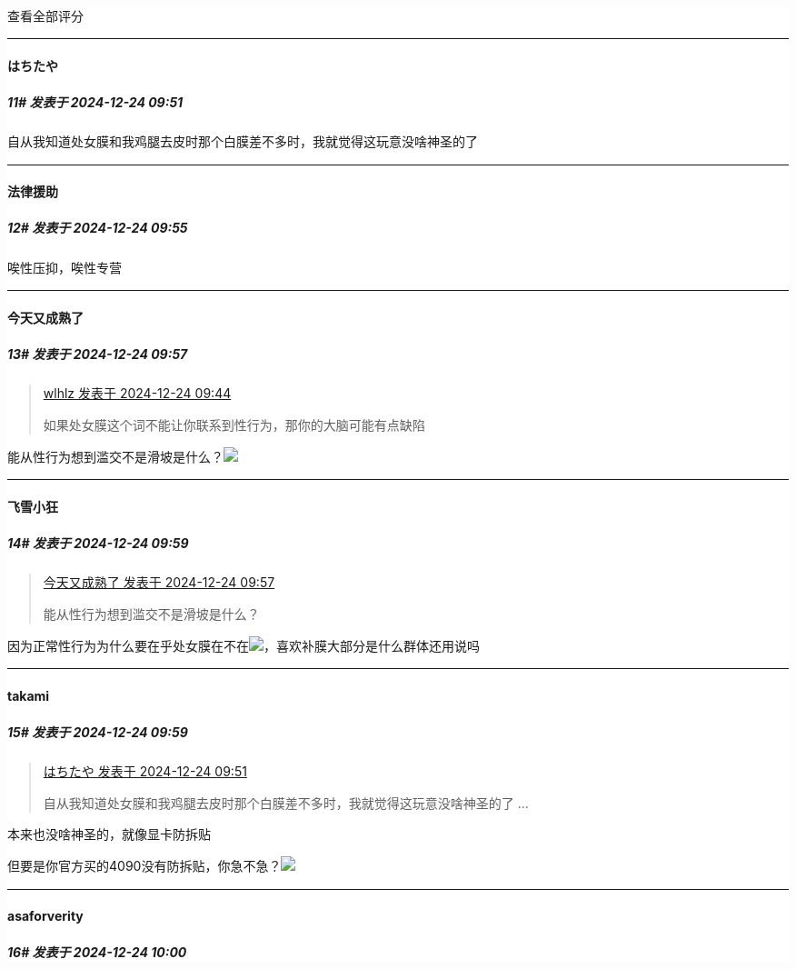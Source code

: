 查看全部评分

*****

####  はちたや  
##### 11#       发表于 2024-12-24 09:51

自从我知道处女膜和我鸡腿去皮时那个白膜差不多时，我就觉得这玩意没啥神圣的了

*****

####  法律援助  
##### 12#       发表于 2024-12-24 09:55

唉性压抑，唉性专营

*****

####  今天又成熟了  
##### 13#       发表于 2024-12-24 09:57

<blockquote><a href="httphttps://bbs.saraba1st.com/2b/forum.php?mod=redirect&amp;goto=findpost&amp;pid=67002770&amp;ptid=2219121" target="_blank">wlhlz 发表于 2024-12-24 09:44</a>

如果处女膜这个词不能让你联系到性行为，那你的大脑可能有点缺陷</blockquote>
能从性行为想到滥交不是滑坡是什么？<img src="https://static.saraba1st.com/image/smiley/face2017/049.png" referrerpolicy="no-referrer">

*****

####  飞雪小狂  
##### 14#       发表于 2024-12-24 09:59

<blockquote><a href="httphttps://bbs.saraba1st.com/2b/forum.php?mod=redirect&amp;goto=findpost&amp;pid=67002888&amp;ptid=2219121" target="_blank">今天又成熟了 发表于 2024-12-24 09:57</a>

能从性行为想到滥交不是滑坡是什么？</blockquote>
因为正常性行为为什么要在乎处女膜在不在<img src="https://static.saraba1st.com/image/smiley/face2017/067.png">，喜欢补膜大部分是什么群体还用说吗

*****

####  takami  
##### 15#       发表于 2024-12-24 09:59

<blockquote><a href="httphttps://bbs.saraba1st.com/2b/forum.php?mod=redirect&amp;goto=findpost&amp;pid=67002834&amp;ptid=2219121" target="_blank">はちたや 发表于 2024-12-24 09:51</a>

自从我知道处女膜和我鸡腿去皮时那个白膜差不多时，我就觉得这玩意没啥神圣的了 ...</blockquote>
本来也没啥神圣的，就像显卡防拆贴

但要是你官方买的4090没有防拆贴，你急不急？<img src="https://static.saraba1st.com/image/smiley/face2017/037.png" referrerpolicy="no-referrer">

*****

####  asaforverity  
##### 16#       发表于 2024-12-24 10:00
